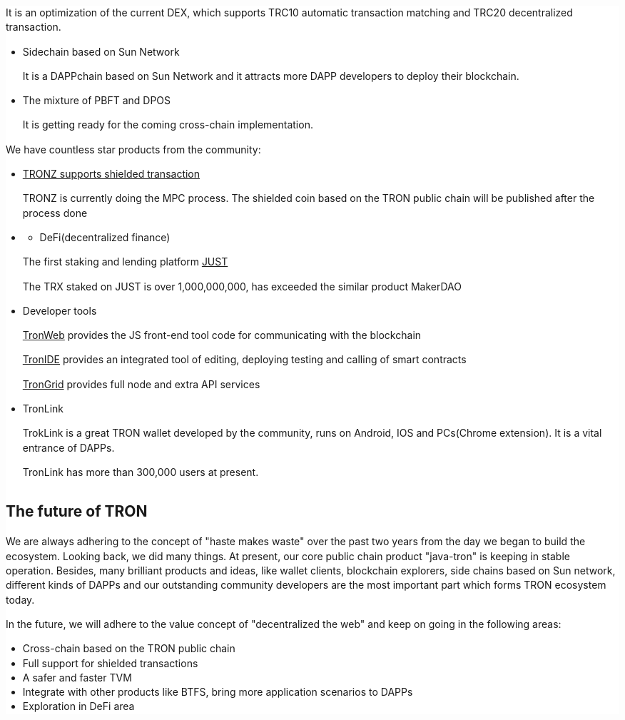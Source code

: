   It is an optimization of the current DEX, which supports TRC10 automatic transaction matching and TRC20 decentralized transaction.

* Sidechain based on Sun Network

  It is a DAPPchain based on Sun Network and it attracts more DAPP developers to deploy their blockchain.

* The mixture of PBFT and DPOS

  It is getting ready for the coming cross-chain implementation.

We have countless star products from the community:

* ​[TRONZ supports shielded transaction](http://tronz.io/)​

  TRONZ is currently doing the MPC process. The shielded coin based on the TRON public chain will be published after the process done

* * DeFi\(decentralized finance\)

  The first staking and lending platform [JUST](https://just.tronscan.org/#)​

  The TRX staked on JUST is over 1,000,000,000, has exceeded the similar product MakerDAO

* Developer tools

  ​[TronWeb](doc:%E5%85%A5%E9%97%A8-1) provides the JS front-end tool code for communicating with the blockchain

  ​[TronIDE](doc:%E5%85%A5%E9%97%A8-2) provides an integrated tool of editing, deploying testing and calling of smart contracts

  ​[TronGrid](doc:trongrid%E5%85%A5%E9%97%A8) provides full node and extra API services

* TronLink

  TrokLink is a great TRON wallet developed by the community, runs on Android, IOS and PCs\(Chrome extension\). It is a vital entrance of DAPPs.

  TronLink has more than 300,000 users at present.

## The future of TRON <a id="the-future-of-tron"></a>

We are always adhering to the concept of "haste makes waste" over the past two years from the day we began to build the ecosystem. Looking back, we did many things. At present, our core public chain product "java-tron" is keeping in stable operation. Besides, many brilliant products and ideas, like wallet clients, blockchain explorers, side chains based on Sun network, different kinds of DAPPs and our outstanding community developers are the most important part which forms TRON ecosystem today.

In the future, we will adhere to the value concept of "decentralized the web" and keep on going in the following areas:

* Cross-chain based on the TRON public chain
* Full support for shielded transactions
* A safer and faster TVM
* Integrate with other products like BTFS, bring more application scenarios to DAPPs
* Exploration in DeFi area

